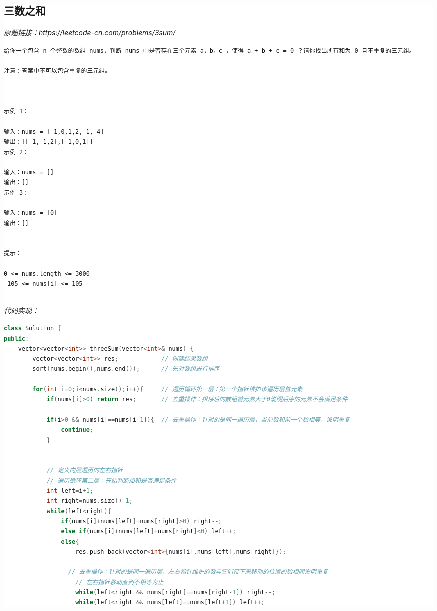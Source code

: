
## 三数之和

*原题链接：https://leetcode-cn.com/problems/3sum/*

```
给你一个包含 n 个整数的数组 nums，判断 nums 中是否存在三个元素 a，b，c ，使得 a + b + c = 0 ？请你找出所有和为 0 且不重复的三元组。

注意：答案中不可以包含重复的三元组。

 

示例 1：

输入：nums = [-1,0,1,2,-1,-4]
输出：[[-1,-1,2],[-1,0,1]]
示例 2：

输入：nums = []
输出：[]
示例 3：

输入：nums = [0]
输出：[]
 

提示：

0 <= nums.length <= 3000
-105 <= nums[i] <= 105


```

*代码实现：*

```C++
class Solution {
public:
    vector<vector<int>> threeSum(vector<int>& nums) {
        vector<vector<int>> res;			// 创建结果数组
        sort(nums.begin(),nums.end());		// 先对数组进行排序

        for(int i=0;i<nums.size();i++){		// 遍历循环第一层：第一个指针维护该遍历层首元素
            if(nums[i]>0) return res;		// 去重操作：排序后的数组首元素大于0说明后序的元素不会满足条件

            if(i>0 && nums[i]==nums[i-1]){	// 去重操作：针对的是同一遍历层，当前数和前一个数相等，说明重复
                continue;
            }

            
            // 定义内层遍历的左右指针
            // 遍历循环第二层：开始判断加和是否满足条件
            int left=i+1;
            int right=nums.size()-1;
            while(left<right){
                if(nums[i]+nums[left]+nums[right]>0) right--;
                else if(nums[i]+nums[left]+nums[right]<0) left++;
                else{
                    res.push_back(vector<int>{nums[i],nums[left],nums[right]});
                    
				  // 去重操作：针对的是同一遍历层，左右指针维护的数与它们接下来移动的位置的数相同说明重复
                    // 左右指针移动直到不相等为止
                    while(left<right && nums[right]==nums[right-1]) right--;
                    while(left<right && nums[left]==nums[left+1]) left++;
```